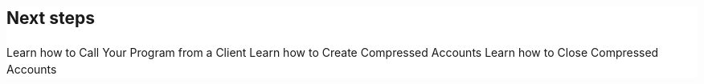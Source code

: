## Next steps

Learn how to Call Your Program from a Client Learn how to Create Compressed Accounts Learn how to Close Compressed Accounts

[^1]: Instructions:

    * `ValidityProof` for the existing account

    - `CompressedAccountMeta` containing current account metadata

    * Current account data to update

    - New account data to store
